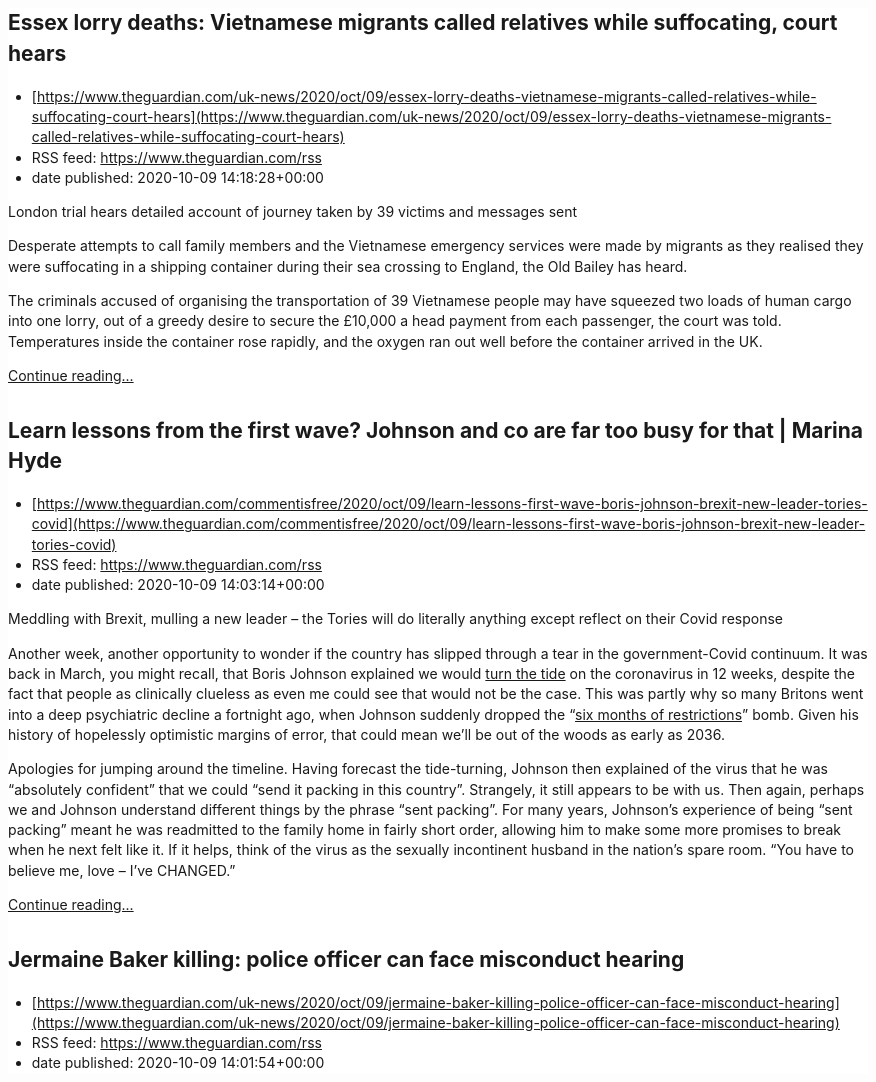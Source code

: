 ## Essex lorry deaths: Vietnamese migrants called relatives while suffocating, court hears
 - [https://www.theguardian.com/uk-news/2020/oct/09/essex-lorry-deaths-vietnamese-migrants-called-relatives-while-suffocating-court-hears](https://www.theguardian.com/uk-news/2020/oct/09/essex-lorry-deaths-vietnamese-migrants-called-relatives-while-suffocating-court-hears)
 - RSS feed: https://www.theguardian.com/rss
 - date published: 2020-10-09 14:18:28+00:00

<p>London trial hears detailed account of journey taken by 39 victims and messages sent<br /></p><p>Desperate attempts to call family members and the Vietnamese emergency services were made by migrants as they realised they were suffocating in a shipping container during their sea crossing to England, the Old Bailey has heard.</p><p>The criminals accused of organising the transportation of 39 Vietnamese people may have squeezed two loads of human cargo into one lorry, out of a greedy desire to secure the £10,000 a head payment from each passenger, the court was told. Temperatures inside the container rose rapidly, and the oxygen ran out well before the container arrived in the UK.</p> <a href="https://www.theguardian.com/uk-news/2020/oct/09/essex-lorry-deaths-vietnamese-migrants-called-relatives-while-suffocating-court-hears">Continue reading...</a>

## Learn lessons from the first wave? Johnson and co are far too busy for that | Marina Hyde
 - [https://www.theguardian.com/commentisfree/2020/oct/09/learn-lessons-first-wave-boris-johnson-brexit-new-leader-tories-covid](https://www.theguardian.com/commentisfree/2020/oct/09/learn-lessons-first-wave-boris-johnson-brexit-new-leader-tories-covid)
 - RSS feed: https://www.theguardian.com/rss
 - date published: 2020-10-09 14:03:14+00:00

<p>Meddling with Brexit, mulling a new leader – the Tories will do literally anything except reflect on their Covid response<br /></p><p>Another week, another opportunity to wonder if the country has slipped through a tear in the government-Covid continuum. It was back in March, you might recall, that Boris Johnson explained we would <a href="https://www.theguardian.com/commentisfree/2020/mar/20/boris-johnson-covid-19-prime-minister-brexit">turn the tide</a> on the coronavirus in 12 weeks, despite the fact that people as clinically clueless as even me could see that would not be the case. This was partly why so many Britons went into a deep psychiatric decline a fortnight ago, when Johnson suddenly dropped the “<a href="https://www.theguardian.com/world/2020/sep/22/coronavirus-boris-johnson-sets-out-new-covid-restrictions-at-perilous-turning-point">six months of restrictions</a>” bomb. Given his history of hopelessly optimistic margins of error, that could mean we’ll be out of the woods as early as 2036.</p><p>Apologies for jumping around the timeline. Having forecast the tide-turning, Johnson then explained of the virus that he was “absolutely confident” that we could “send it packing in this country”. Strangely, it still appears to be with us. Then again, perhaps we and Johnson understand different things by the phrase “sent packing”. For many years, Johnson’s experience of being “sent packing” meant he was readmitted to the family home in fairly short order, allowing him to make some more promises to break when he next felt like it. If it helps, think of the virus as the sexually incontinent husband in the nation’s spare room. “You have to believe me, love – I’ve CHANGED.”</p> <a href="https://www.theguardian.com/commentisfree/2020/oct/09/learn-lessons-first-wave-boris-johnson-brexit-new-leader-tories-covid">Continue reading...</a>

## Jermaine Baker killing: police officer can face misconduct hearing
 - [https://www.theguardian.com/uk-news/2020/oct/09/jermaine-baker-killing-police-officer-can-face-misconduct-hearing](https://www.theguardian.com/uk-news/2020/oct/09/jermaine-baker-killing-police-officer-can-face-misconduct-hearing)
 - RSS feed: https://www.theguardian.com/rss
 - date published: 2020-10-09 14:01:54+00:00
